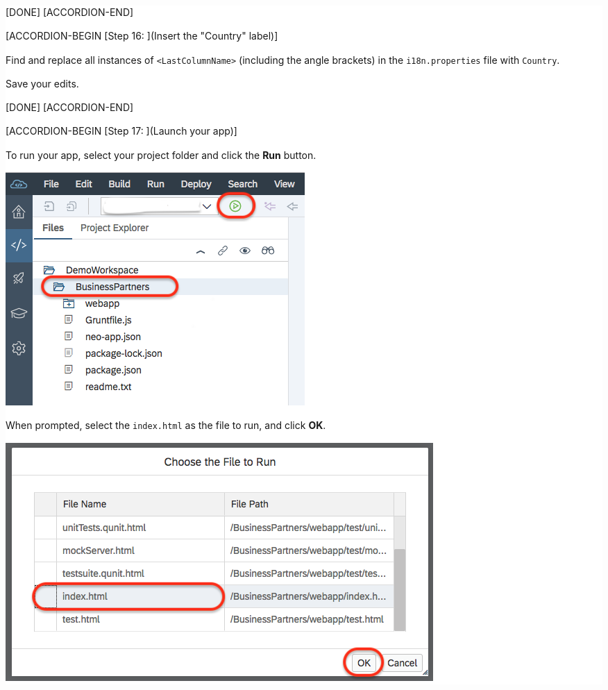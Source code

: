 [DONE]
[ACCORDION-END]

[ACCORDION-BEGIN [Step 16: ](Insert the "Country" label)]

Find and replace all instances of `<LastColumnName>` (including the angle brackets) in the `i18n.properties` file with `Country`.

Save your edits.

[DONE]
[ACCORDION-END]

[ACCORDION-BEGIN [Step 17: ](Launch your app)]

To run your app, select your project folder and click the **Run** button.

![Launch the app](te-2016-4-11c.png)

When prompted, select the `index.html` as the file to run, and click **OK**.

![Launch the app](te-2016-4-11bc.png)
